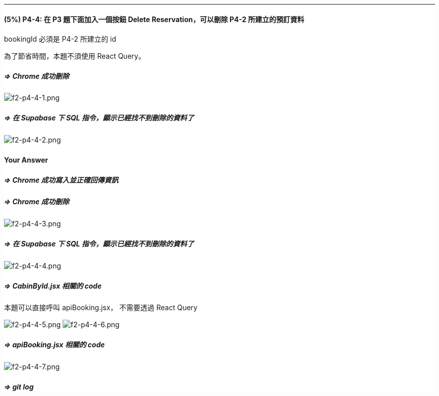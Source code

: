 ```

```

---

#### (5%) P4-4: 在 P3 題下面加入一個按鈕 Delete Reservation，可以刪除 P4-2 所建立的預訂資料

bookingId 必須是 P4-2 所建立的 id

為了節省時間，本題不須使用 React Query。

##### => Chrome 成功刪除

![f2-p4-4-1.png](f2-p4-4-1.png)

##### => 在 Supabase 下 SQL 指令，顯示已經找不到刪除的資料了

![f2-p4-4-2.png](f2-p4-4-2.png)

#### Your Answer

##### => Chrome 成功寫入並正確回傳資訊

##### => Chrome 成功刪除

![f2-p4-4-3.png](f2-p4-4-3.png)

##### => 在 Supabase 下 SQL 指令，顯示已經找不到刪除的資料了

![f2-p4-4-4.png](f2-p4-4-4.png)

##### => CabinById.jsx 相關的 code

本題可以直接呼叫 apiBooking.jsx， 不需要透過 React Query

![f2-p4-4-5.png](f2-p4-4-5.png)
![f2-p4-4-6.png](f2-p4-4-6.png)

##### => apiBooking.jsx 相關的 code

![f2-p4-4-7.png](f2-p4-4-7.png)

##### => git log

```

```
